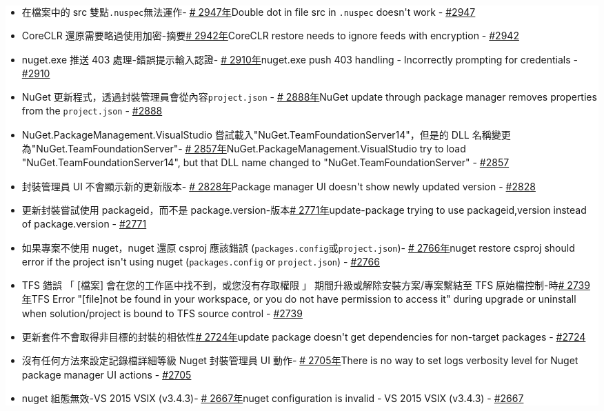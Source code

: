 * <span data-ttu-id="6e9be-137">在檔案中的 src 雙點`.nuspec`無法運作- [# 2947年](https://github.com/NuGet/Home/issues/2947)</span><span class="sxs-lookup"><span data-stu-id="6e9be-137">Double dot in file src in `.nuspec` doesn't work - [#2947](https://github.com/NuGet/Home/issues/2947)</span></span>

* <span data-ttu-id="6e9be-138">CoreCLR 還原需要略過使用加密-摘要[# 2942年](https://github.com/NuGet/Home/issues/2942)</span><span class="sxs-lookup"><span data-stu-id="6e9be-138">CoreCLR restore needs to ignore feeds with encryption - [#2942](https://github.com/NuGet/Home/issues/2942)</span></span>

* <span data-ttu-id="6e9be-139">nuget.exe 推送 403 處理-錯誤提示輸入認證- [# 2910年](https://github.com/NuGet/Home/issues/2910)</span><span class="sxs-lookup"><span data-stu-id="6e9be-139">nuget.exe push 403 handling - Incorrectly prompting for credentials - [#2910](https://github.com/NuGet/Home/issues/2910)</span></span>

* <span data-ttu-id="6e9be-140">NuGet 更新程式，透過封裝管理員會從內容`project.json`  -  [# 2888年](https://github.com/NuGet/Home/issues/2888)</span><span class="sxs-lookup"><span data-stu-id="6e9be-140">NuGet update through package manager removes properties from the `project.json` - [#2888](https://github.com/NuGet/Home/issues/2888)</span></span>

* <span data-ttu-id="6e9be-141">NuGet.PackageManagement.VisualStudio 嘗試載入"NuGet.TeamFoundationServer14"，但是的 DLL 名稱變更為"NuGet.TeamFoundationServer"- [# 2857年](https://github.com/NuGet/Home/issues/2857)</span><span class="sxs-lookup"><span data-stu-id="6e9be-141">NuGet.PackageManagement.VisualStudio try to load "NuGet.TeamFoundationServer14", but that DLL name changed to "NuGet.TeamFoundationServer" - [#2857](https://github.com/NuGet/Home/issues/2857)</span></span>

* <span data-ttu-id="6e9be-142">封裝管理員 UI 不會顯示新的更新版本- [# 2828年](https://github.com/NuGet/Home/issues/2828)</span><span class="sxs-lookup"><span data-stu-id="6e9be-142">Package manager UI doesn't show newly updated version - [#2828](https://github.com/NuGet/Home/issues/2828)</span></span>

* <span data-ttu-id="6e9be-143">更新封裝嘗試使用 packageid，而不是 package.version-版本[# 2771年](https://github.com/NuGet/Home/issues/2771)</span><span class="sxs-lookup"><span data-stu-id="6e9be-143">update-package trying to use packageid,version instead of package.version - [#2771](https://github.com/NuGet/Home/issues/2771)</span></span>

* <span data-ttu-id="6e9be-144">如果專案不使用 nuget，nuget 還原 csproj 應該錯誤 (`packages.config`或`project.json`)- [# 2766年](https://github.com/NuGet/Home/issues/2766)</span><span class="sxs-lookup"><span data-stu-id="6e9be-144">nuget restore csproj should error if the project isn't using nuget (`packages.config` or `project.json`) - [#2766](https://github.com/NuGet/Home/issues/2766)</span></span>

* <span data-ttu-id="6e9be-145">TFS 錯誤 「 [檔案] 會在您的工作區中找不到，或您沒有存取權限 」 期間升級或解除安裝方案/專案繫結至 TFS 原始檔控制-時[# 2739年](https://github.com/NuGet/Home/issues/2739)</span><span class="sxs-lookup"><span data-stu-id="6e9be-145">TFS Error "[file]not be found in your workspace, or you do not have permission to access it"  during upgrade or uninstall when solution/project is bound to TFS source control - [#2739](https://github.com/NuGet/Home/issues/2739)</span></span>

* <span data-ttu-id="6e9be-146">更新套件不會取得非目標的封裝的相依性[# 2724年](https://github.com/NuGet/Home/issues/2724)</span><span class="sxs-lookup"><span data-stu-id="6e9be-146">update package doesn't get dependencies for non-target packages - [#2724](https://github.com/NuGet/Home/issues/2724)</span></span>

* <span data-ttu-id="6e9be-147">沒有任何方法來設定記錄檔詳細等級 Nuget 封裝管理員 UI 動作- [# 2705年](https://github.com/NuGet/Home/issues/2705)</span><span class="sxs-lookup"><span data-stu-id="6e9be-147">There is no way to set logs verbosity level for Nuget package manager UI actions - [#2705](https://github.com/NuGet/Home/issues/2705)</span></span>

* <span data-ttu-id="6e9be-148">nuget 組態無效-VS 2015 VSIX (v3.4.3)- [# 2667年](https://github.com/NuGet/Home/issues/2667)</span><span class="sxs-lookup"><span data-stu-id="6e9be-148">nuget configuration is invalid - VS 2015 VSIX (v3.4.3) - [#2667](https://github.com/NuGet/Home/issues/2667)</span></span>
